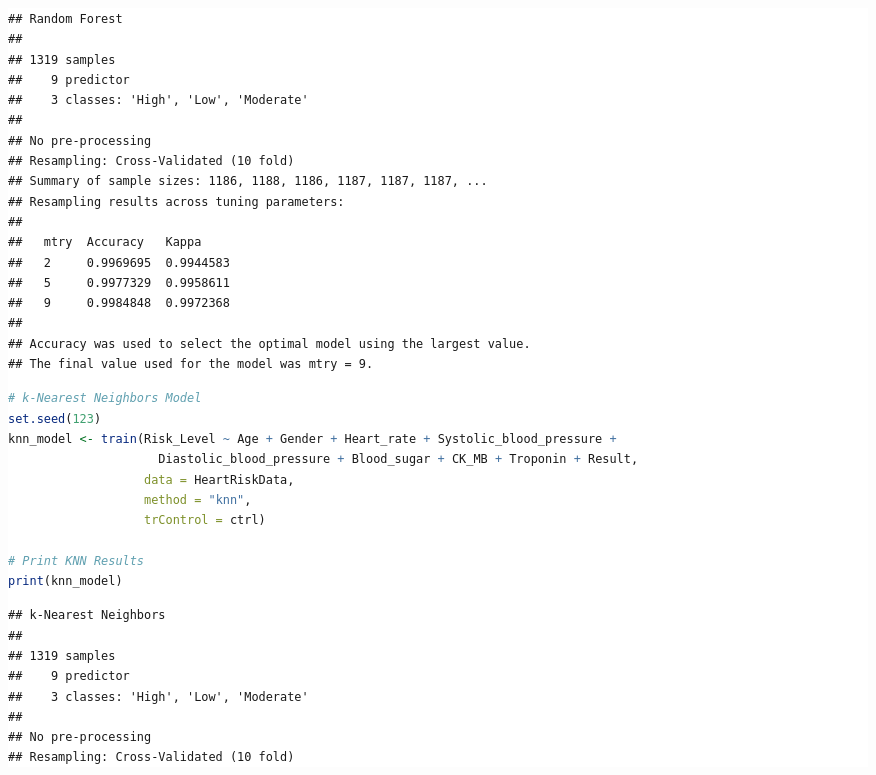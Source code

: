     ## Random Forest 
    ## 
    ## 1319 samples
    ##    9 predictor
    ##    3 classes: 'High', 'Low', 'Moderate' 
    ## 
    ## No pre-processing
    ## Resampling: Cross-Validated (10 fold) 
    ## Summary of sample sizes: 1186, 1188, 1186, 1187, 1187, 1187, ... 
    ## Resampling results across tuning parameters:
    ## 
    ##   mtry  Accuracy   Kappa    
    ##   2     0.9969695  0.9944583
    ##   5     0.9977329  0.9958611
    ##   9     0.9984848  0.9972368
    ## 
    ## Accuracy was used to select the optimal model using the largest value.
    ## The final value used for the model was mtry = 9.

``` r
# k-Nearest Neighbors Model
set.seed(123)
knn_model <- train(Risk_Level ~ Age + Gender + Heart_rate + Systolic_blood_pressure + 
                     Diastolic_blood_pressure + Blood_sugar + CK_MB + Troponin + Result,
                   data = HeartRiskData,
                   method = "knn",
                   trControl = ctrl)

# Print KNN Results
print(knn_model)
```

    ## k-Nearest Neighbors 
    ## 
    ## 1319 samples
    ##    9 predictor
    ##    3 classes: 'High', 'Low', 'Moderate' 
    ## 
    ## No pre-processing
    ## Resampling: Cross-Validated (10 fold) 